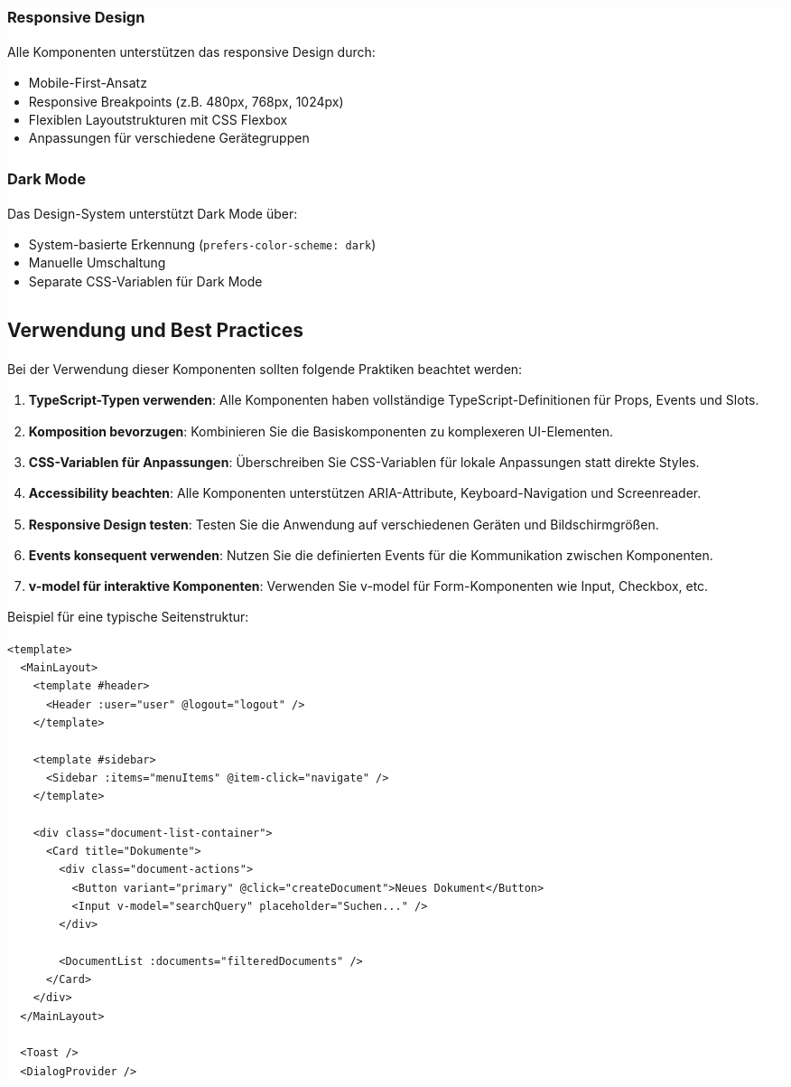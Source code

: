 ### Responsive Design

Alle Komponenten unterstützen das responsive Design durch:

- Mobile-First-Ansatz
- Responsive Breakpoints (z.B. 480px, 768px, 1024px)
- Flexiblen Layoutstrukturen mit CSS Flexbox
- Anpassungen für verschiedene Gerätegruppen

### Dark Mode

Das Design-System unterstützt Dark Mode über:

- System-basierte Erkennung (`prefers-color-scheme: dark`)
- Manuelle Umschaltung
- Separate CSS-Variablen für Dark Mode

## Verwendung und Best Practices

Bei der Verwendung dieser Komponenten sollten folgende Praktiken beachtet werden:

1. **TypeScript-Typen verwenden**: Alle Komponenten haben vollständige TypeScript-Definitionen für Props, Events und Slots.

2. **Komposition bevorzugen**: Kombinieren Sie die Basiskomponenten zu komplexeren UI-Elementen.

3. **CSS-Variablen für Anpassungen**: Überschreiben Sie CSS-Variablen für lokale Anpassungen statt direkte Styles.

4. **Accessibility beachten**: Alle Komponenten unterstützen ARIA-Attribute, Keyboard-Navigation und Screenreader.

5. **Responsive Design testen**: Testen Sie die Anwendung auf verschiedenen Geräten und Bildschirmgrößen.

6. **Events konsequent verwenden**: Nutzen Sie die definierten Events für die Kommunikation zwischen Komponenten.

7. **v-model für interaktive Komponenten**: Verwenden Sie v-model für Form-Komponenten wie Input, Checkbox, etc.

Beispiel für eine typische Seitenstruktur:

```vue
<template>
  <MainLayout>
    <template #header>
      <Header :user="user" @logout="logout" />
    </template>
    
    <template #sidebar>
      <Sidebar :items="menuItems" @item-click="navigate" />
    </template>
    
    <div class="document-list-container">
      <Card title="Dokumente">
        <div class="document-actions">
          <Button variant="primary" @click="createDocument">Neues Dokument</Button>
          <Input v-model="searchQuery" placeholder="Suchen..." />
        </div>
        
        <DocumentList :documents="filteredDocuments" />
      </Card>
    </div>
  </MainLayout>
  
  <Toast />
  <DialogProvider />
```